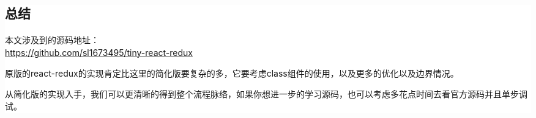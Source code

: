 ## 总结  
本文涉及到的源码地址：  
https://github.com/sl1673495/tiny-react-redux  

原版的react-redux的实现肯定比这里的简化版要复杂的多，它要考虑class组件的使用，以及更多的优化以及边界情况。  

从简化版的实现入手，我们可以更清晰的得到整个流程脉络，如果你想进一步的学习源码，也可以考虑多花点时间去看官方源码并且单步调试。  